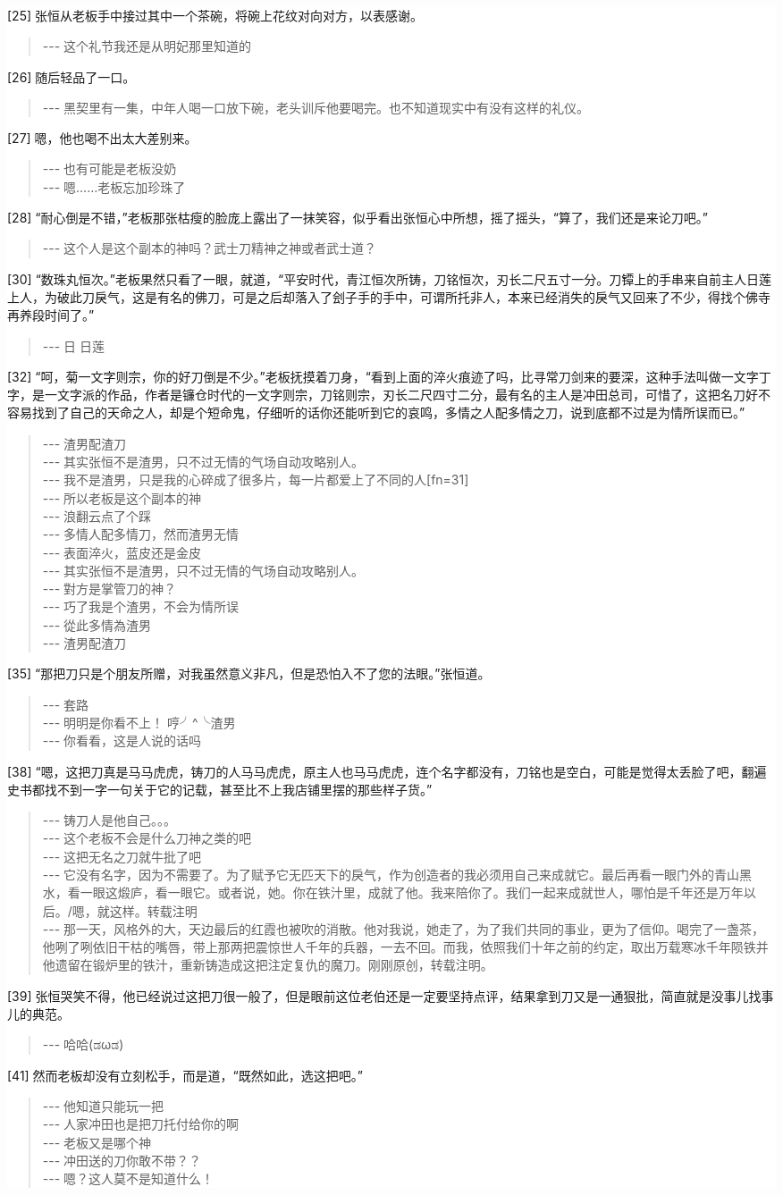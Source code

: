[25] 张恒从老板手中接过其中一个茶碗，将碗上花纹对向对方，以表感谢。
>--- 这个礼节我还是从明妃那里知道的<br>

[26] 随后轻品了一口。
>--- 黑契里有一集，中年人喝一口放下碗，老头训斥他要喝完。也不知道现实中有没有这样的礼仪。<br>

[27] 嗯，他也喝不出太大差别来。
>--- 也有可能是老板没奶<br>
>--- 嗯……老板忘加珍珠了<br>

[28] “耐心倒是不错，”老板那张枯瘦的脸庞上露出了一抹笑容，似乎看出张恒心中所想，摇了摇头，“算了，我们还是来论刀吧。”
>--- 这个人是这个副本的神吗？武士刀精神之神或者武士道？<br>

[30] “数珠丸恒次。”老板果然只看了一眼，就道，“平安时代，青江恒次所铸，刀铭恒次，刃长二尺五寸一分。刀镡上的手串来自前主人日莲上人，为破此刀戾气，这是有名的佛刀，可是之后却落入了刽子手的手中，可谓所托非人，本来已经消失的戾气又回来了不少，得找个佛寺再养段时间了。”
>--- 日    日莲<br>

[32] “呵，菊一文字则宗，你的好刀倒是不少。”老板抚摸着刀身，“看到上面的淬火痕迹了吗，比寻常刀剑来的要深，这种手法叫做一文字丁字，是一文字派的作品，作者是镰仓时代的一文字则宗，刀铭则宗，刃长二尺四寸二分，最有名的主人是冲田总司，可惜了，这把名刀好不容易找到了自己的天命之人，却是个短命鬼，仔细听的话你还能听到它的哀鸣，多情之人配多情之刀，说到底都不过是为情所误而已。”
>--- 渣男配渣刀<br>
>--- 其实张恒不是渣男，只不过无情的气场自动攻略别人。<br>
>--- 我不是渣男，只是我的心碎成了很多片，每一片都爱上了不同的人[fn=31]<br>
>--- 所以老板是这个副本的神<br>
>--- 浪翻云点了个踩<br>
>--- 多情人配多情刀，然而渣男无情<br>
>--- 表面淬火，蓝皮还是金皮<br>
>--- 其实张恒不是渣男，只不过无情的气场自动攻略别人。<br>
>--- 對方是掌管刀的神？<br>
>--- 巧了我是个渣男，不会为情所误<br>
>--- 從此多情為渣男<br>
>--- 渣男配渣刀<br>

[35] “那把刀只是个朋友所赠，对我虽然意义非凡，但是恐怕入不了您的法眼。”张恒道。
>--- 套路<br>
>--- 明明是你看不上！ 哼╯^╰渣男<br>
>--- 你看看，这是人说的话吗<br>

[38] “嗯，这把刀真是马马虎虎，铸刀的人马马虎虎，原主人也马马虎虎，连个名字都没有，刀铭也是空白，可能是觉得太丢脸了吧，翻遍史书都找不到一字一句关于它的记载，甚至比不上我店铺里摆的那些样子货。”
>--- 铸刀人是他自己。。。<br>
>--- 这个老板不会是什么刀神之类的吧<br>
>--- 这把无名之刀就牛批了吧<br>
>--- 它没有名字，因为不需要了。为了赋予它无匹天下的戾气，作为创造者的我必须用自己来成就它。最后再看一眼门外的青山黑水，看一眼这煅庐，看一眼它。或者说，她。你在铁汁里，成就了他。我来陪你了。我们一起来成就世人，哪怕是千年还是万年以后。/嗯，就这样。转载注明<br>
>--- 那一天，风格外的大，天边最后的红霞也被吹的消散。他对我说，她走了，为了我们共同的事业，更为了信仰。喝完了一盏茶，他咧了咧依旧干枯的嘴唇，带上那两把震惊世人千年的兵器，一去不回。而我，依照我们十年之前的约定，取出万载寒冰千年陨铁并他遗留在锻炉里的铁汁，重新铸造成这把注定复仇的魔刀。刚刚原创，转载注明。<br>

[39] 张恒哭笑不得，他已经说过这把刀很一般了，但是眼前这位老伯还是一定要坚持点评，结果拿到刀又是一通狠批，简直就是没事儿找事儿的典范。
>--- 哈哈(ಡωಡ)<br>

[41] 然而老板却没有立刻松手，而是道，“既然如此，选这把吧。”
>--- 他知道只能玩一把<br>
>--- 人家冲田也是把刀托付给你的啊<br>
>--- 老板又是哪个神<br>
>--- 冲田送的刀你敢不带？？<br>
>--- 嗯？这人莫不是知道什么！<br>
